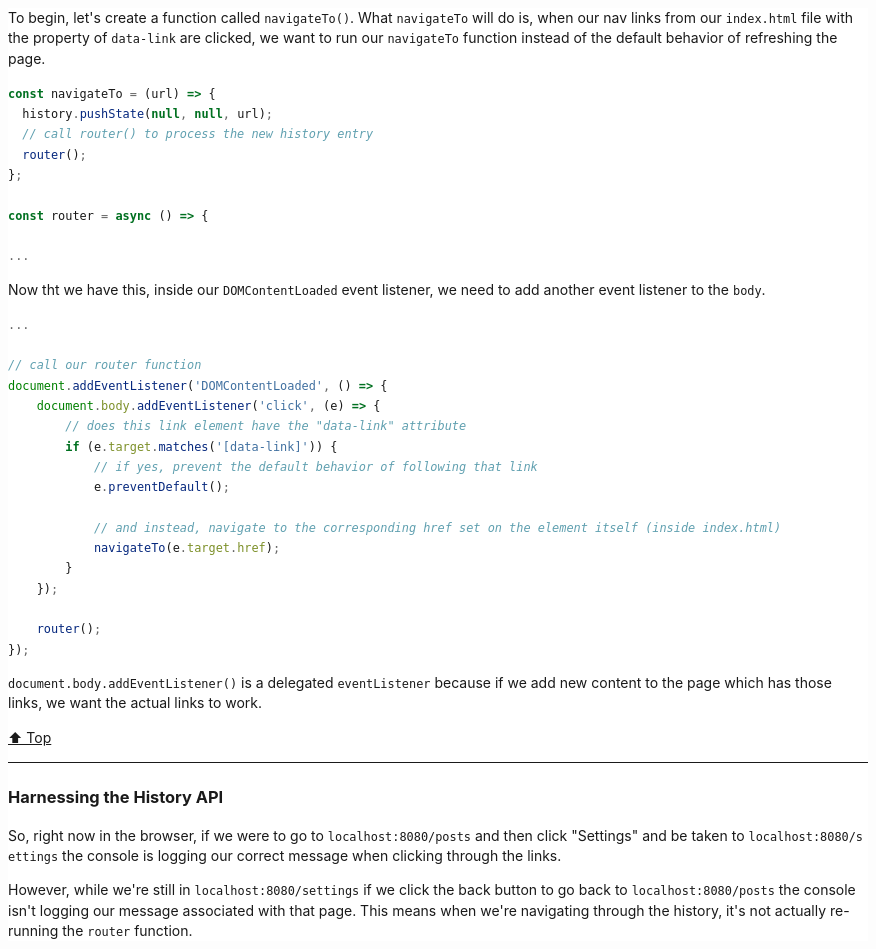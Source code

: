 To begin, let's create a function called `navigateTo()`. What `navigateTo` will do is, when our nav links from our `index.html` file with the property of `data-link` are clicked, we want to run our `navigateTo` function instead of the default behavior of refreshing the page.

```js
const navigateTo = (url) => {
  history.pushState(null, null, url);
  // call router() to process the new history entry
  router();
};

const router = async () => {

...
```

Now tht we have this, inside our `DOMContentLoaded` event listener, we need to add another event listener to the `body`.
```js
...

// call our router function
document.addEventListener('DOMContentLoaded', () => {
	document.body.addEventListener('click', (e) => {
		// does this link element have the "data-link" attribute
		if (e.target.matches('[data-link]')) {
			// if yes, prevent the default behavior of following that link
			e.preventDefault();

			// and instead, navigate to the corresponding href set on the element itself (inside index.html)
			navigateTo(e.target.href);
		}
	});

	router();
});
```

`document.body.addEventListener()` is a delegated `eventListener` because if we add new content to the page which has those links, we want the actual links to work.

[⬆️ Top](#table-of-contents)

---

### Harnessing the History API

So, right now in the browser, if we were to go to `localhost:8080/posts` and then click "Settings" and be taken to `localhost:8080/settings` the console is logging our correct message when clicking through the links. 

However, while we're still in `localhost:8080/settings` if we click the back button to go back to `localhost:8080/posts` the console isn't logging our message associated with that page. This means when we're navigating through the history, it's not actually re-running the `router` function.

